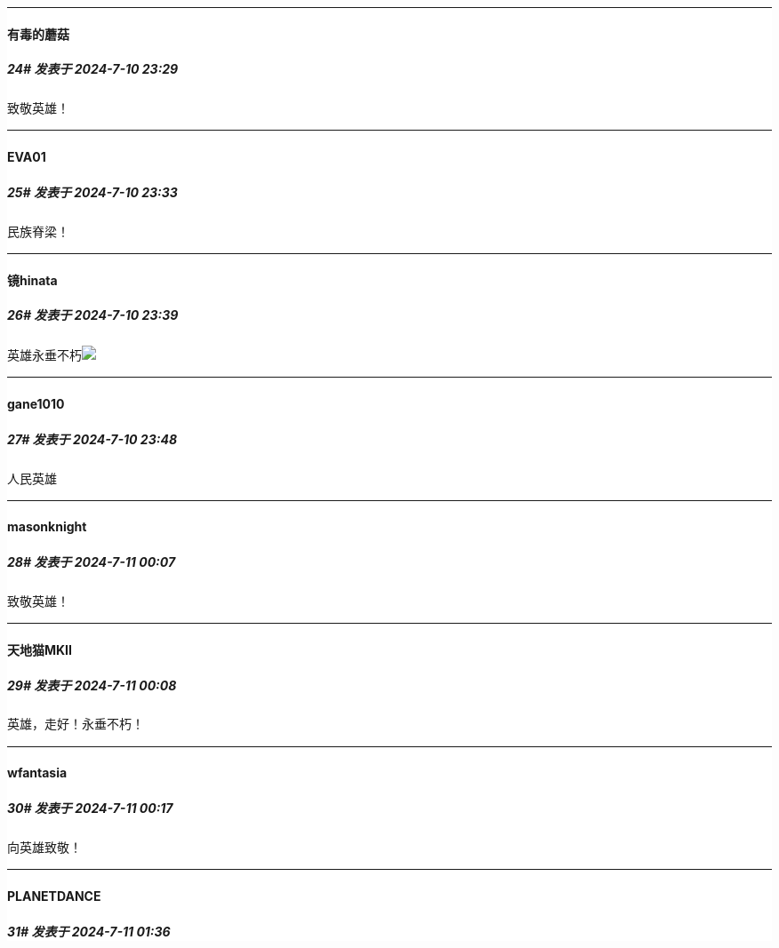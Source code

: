 *****

####  有毒的蘑菇  
##### 24#       发表于 2024-7-10 23:29

致敬英雄！

*****

####  EVA01  
##### 25#       发表于 2024-7-10 23:33

民族脊梁！

*****

####  镜hinata  
##### 26#       发表于 2024-7-10 23:39

英雄永垂不朽<img src="https://static.saraba1st.com/image/smiley/face2017/135.png" referrerpolicy="no-referrer">

*****

####  gane1010  
##### 27#       发表于 2024-7-10 23:48

人民英雄

*****

####  masonknight  
##### 28#       发表于 2024-7-11 00:07

致敬英雄！

*****

####  天地猫MKII  
##### 29#       发表于 2024-7-11 00:08

英雄，走好！永垂不朽！

*****

####  wfantasia  
##### 30#       发表于 2024-7-11 00:17

向英雄致敬！

*****

####  PLANETDANCE  
##### 31#       发表于 2024-7-11 01:36
